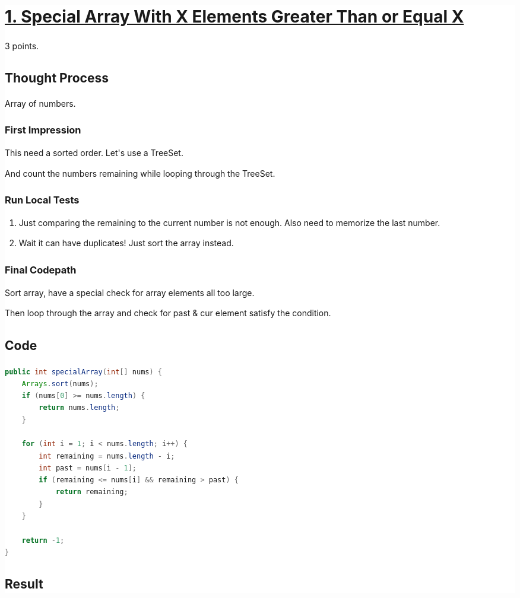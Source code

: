 # [1. Special Array With X Elements Greater Than or Equal X](https://leetcode.com/contest/weekly-contest-209/problems/special-array-with-x-elements-greater-than-or-equal-x/)

3 points.

## Thought Process

Array of numbers.

### First Impression

This need a sorted order. Let's use a TreeSet.

And count the numbers remaining while looping through the TreeSet.

### Run Local Tests

1. Just comparing the remaining to the current number is not enough. Also need to memorize the last number.

2. Wait it can have duplicates! Just sort the array instead.

### Final Codepath

Sort array, have a special check for array elements all too large.

Then loop through the array and check for past & cur element satisfy the condition.

## Code
```java
public int specialArray(int[] nums) {
    Arrays.sort(nums);
    if (nums[0] >= nums.length) {
        return nums.length;
    }
    
    for (int i = 1; i < nums.length; i++) {
        int remaining = nums.length - i;
        int past = nums[i - 1];
        if (remaining <= nums[i] && remaining > past) {
            return remaining;
        }
    }
    
    return -1;
}
```

## Result

